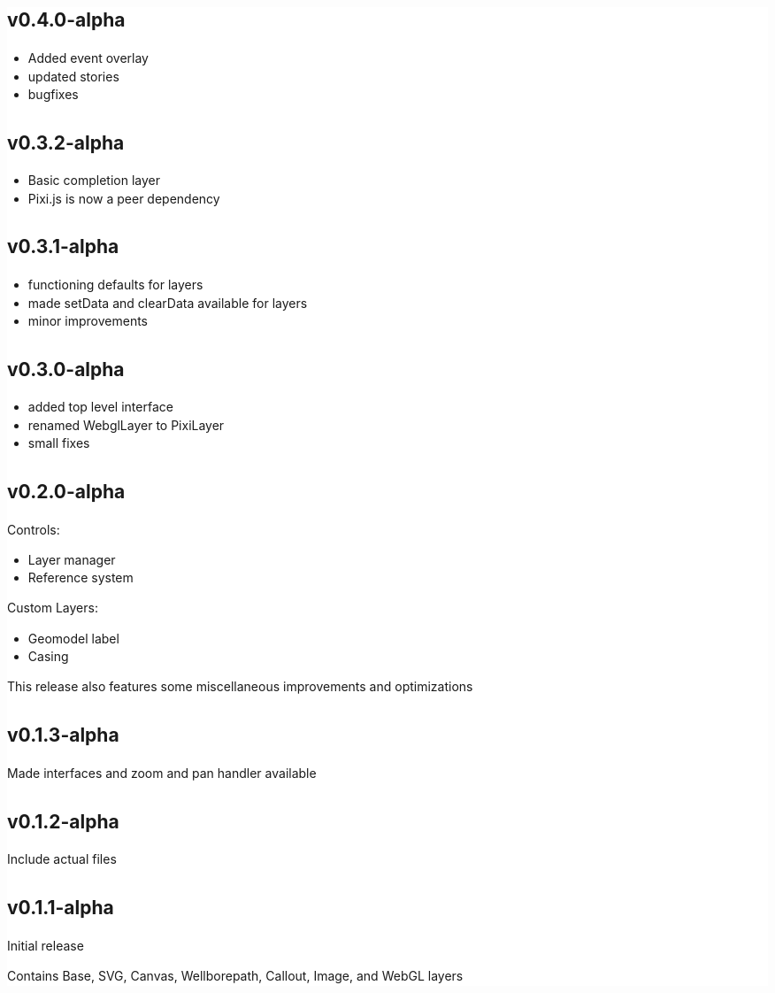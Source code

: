 ## v0.4.0-alpha

- Added event overlay
- updated stories
- bugfixes

## v0.3.2-alpha

- Basic completion layer
- Pixi.js is now a peer dependency

## v0.3.1-alpha

- functioning defaults for layers
- made setData and clearData available for layers
- minor improvements

## v0.3.0-alpha

- added top level interface
- renamed WebglLayer to PixiLayer
- small fixes

## v0.2.0-alpha

Controls:

- Layer manager
- Reference system

Custom Layers:

- Geomodel label
- Casing

This release also features some miscellaneous improvements and optimizations

## v0.1.3-alpha

Made interfaces and zoom and pan handler available

## v0.1.2-alpha

Include actual files

## v0.1.1-alpha

Initial release

Contains Base, SVG, Canvas, Wellborepath, Callout, Image, and WebGL layers
